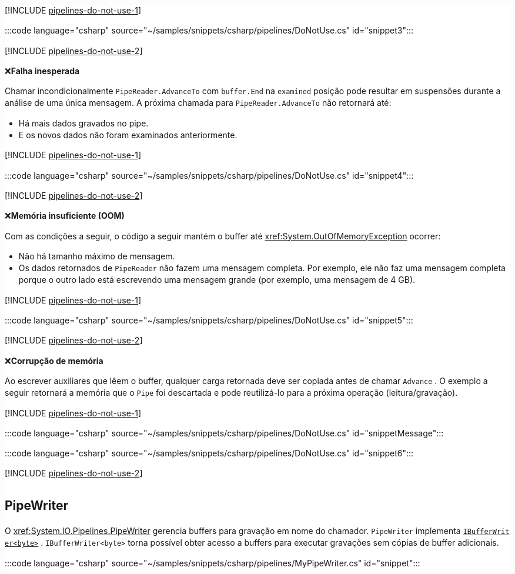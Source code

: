 [!INCLUDE [pipelines-do-not-use-1](../../../includes/pipelines-do-not-use-1.md)]

:::code language="csharp" source="~/samples/snippets/csharp/pipelines/DoNotUse.cs" id="snippet3":::

[!INCLUDE [pipelines-do-not-use-2](../../../includes/pipelines-do-not-use-2.md)]

❌**Falha inesperada**

Chamar incondicionalmente `PipeReader.AdvanceTo` com `buffer.End` na `examined` posição pode resultar em suspensões durante a análise de uma única mensagem. A próxima chamada para `PipeReader.AdvanceTo` não retornará até:

* Há mais dados gravados no pipe.
* E os novos dados não foram examinados anteriormente.

[!INCLUDE [pipelines-do-not-use-1](../../../includes/pipelines-do-not-use-1.md)]

:::code language="csharp" source="~/samples/snippets/csharp/pipelines/DoNotUse.cs" id="snippet4":::

[!INCLUDE [pipelines-do-not-use-2](../../../includes/pipelines-do-not-use-2.md)]

❌**Memória insuficiente (OOM)**

Com as condições a seguir, o código a seguir mantém o buffer até <xref:System.OutOfMemoryException> ocorrer:

* Não há tamanho máximo de mensagem.
* Os dados retornados de `PipeReader` não fazem uma mensagem completa. Por exemplo, ele não faz uma mensagem completa porque o outro lado está escrevendo uma mensagem grande (por exemplo, uma mensagem de 4 GB).

[!INCLUDE [pipelines-do-not-use-1](../../../includes/pipelines-do-not-use-1.md)]

:::code language="csharp" source="~/samples/snippets/csharp/pipelines/DoNotUse.cs" id="snippet5":::

[!INCLUDE [pipelines-do-not-use-2](../../../includes/pipelines-do-not-use-2.md)]

❌**Corrupção de memória**

Ao escrever auxiliares que lêem o buffer, qualquer carga retornada deve ser copiada antes de chamar `Advance` . O exemplo a seguir retornará a memória que o `Pipe` foi descartada e pode reutilizá-lo para a próxima operação (leitura/gravação).

[!INCLUDE [pipelines-do-not-use-1](../../../includes/pipelines-do-not-use-1.md)]

:::code language="csharp" source="~/samples/snippets/csharp/pipelines/DoNotUse.cs" id="snippetMessage":::

:::code language="csharp" source="~/samples/snippets/csharp/pipelines/DoNotUse.cs" id="snippet6":::

[!INCLUDE [pipelines-do-not-use-2](../../../includes/pipelines-do-not-use-2.md)]

## <a name="pipewriter"></a>PipeWriter

O <xref:System.IO.Pipelines.PipeWriter> gerencia buffers para gravação em nome do chamador. `PipeWriter` implementa [`IBufferWriter<byte>`](xref:System.Buffers.IBufferWriter%601) . `IBufferWriter<byte>` torna possível obter acesso a buffers para executar gravações sem cópias de buffer adicionais.

:::code language="csharp" source="~/samples/snippets/csharp/pipelines/MyPipeWriter.cs" id="snippet":::
